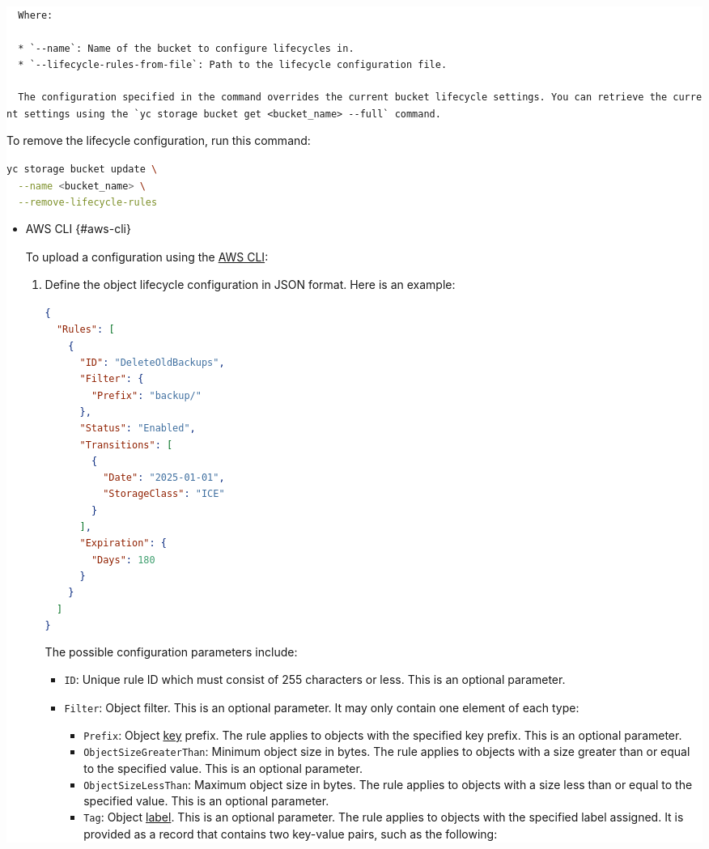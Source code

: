       Where:

      * `--name`: Name of the bucket to configure lifecycles in.
      * `--lifecycle-rules-from-file`: Path to the lifecycle configuration file.

      The configuration specified in the command overrides the current bucket lifecycle settings. You can retrieve the current settings using the `yc storage bucket get <bucket_name> --full` command.

  To remove the lifecycle configuration, run this command:

  ```bash
  yc storage bucket update \
    --name <bucket_name> \
    --remove-lifecycle-rules
  ```

- AWS CLI {#aws-cli}

  To upload a configuration using the [AWS CLI](../../tools/aws-cli.md):

  1. Define the object lifecycle configuration in JSON format. Here is an example:

      ```json
      {
        "Rules": [
          {
            "ID": "DeleteOldBackups",
            "Filter": {
              "Prefix": "backup/"
            },
            "Status": "Enabled",
            "Transitions": [
              {
                "Date": "2025-01-01",
                "StorageClass": "ICE"
              }
            ],
            "Expiration": {
              "Days": 180
            }
          }
        ]
      }
      ```

      The possible configuration parameters include:
      * `ID`: Unique rule ID which must consist of 255 characters or less. This is an optional parameter.
      * `Filter`: Object filter. This is an optional parameter. It may only contain one element of each type:

          * `Prefix`: Object [key](../../concepts/object.md#key) prefix. The rule applies to objects with the specified key prefix. This is an optional parameter.
          * `ObjectSizeGreaterThan`: Minimum object size in bytes. The rule applies to objects with a size greater than or equal to the specified value. This is an optional parameter.
          * `ObjectSizeLessThan`: Maximum object size in bytes. The rule applies to objects with a size less than or equal to the specified value. This is an optional parameter.
          * `Tag`: Object [label](../../concepts/tags.md#object-tags). This is an optional parameter. The rule applies to objects with the specified label assigned. It is provided as a record that contains two key-value pairs, such as the following:
